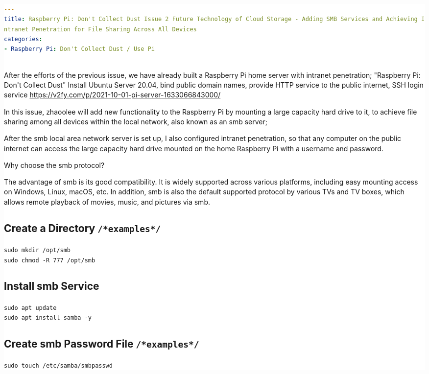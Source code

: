 ```yaml
---
title: Raspberry Pi: Don't Collect Dust Issue 2 Future Technology of Cloud Storage - Adding SMB Services and Achieving Intranet Penetration for File Sharing Across All Devices
categories:
- Raspberry Pi: Don't Collect Dust / Use Pi
---
```


After the efforts of the previous issue, we have already built a Raspberry Pi home server with intranet penetration; "Raspberry Pi: Don't Collect Dust" Install Ubuntu Server 20.04, bind public domain names, provide HTTP service to the public internet, SSH login service https://v2fy.com/p/2021-10-01-pi-server-1633066843000/



In this issue, zhaoolee will add new functionality to the Raspberry Pi by mounting a large capacity hard drive to it, to achieve file sharing among all devices within the local network, also known as an smb server;



After the smb local area network server is set up, I also configured intranet penetration, so that any computer on the public internet can access the large capacity hard drive mounted on the home Raspberry Pi with a username and password.



Why choose the smb protocol?



The advantage of smb is its good compatibility. It is widely supported across various platforms, including easy mounting access on Windows, Linux, macOS, etc. In addition, smb is also the default supported protocol by various TVs and TV boxes, which allows remote playback of movies, music, and pictures via smb.




## Create a Directory `/*examples*/`

```
sudo mkdir /opt/smb
sudo chmod -R 777 /opt/smb
```

## Install smb Service

```
sudo apt update
sudo apt install samba -y
```

## Create smb Password File `/*examples*/`

```
sudo touch /etc/samba/smbpasswd
```
